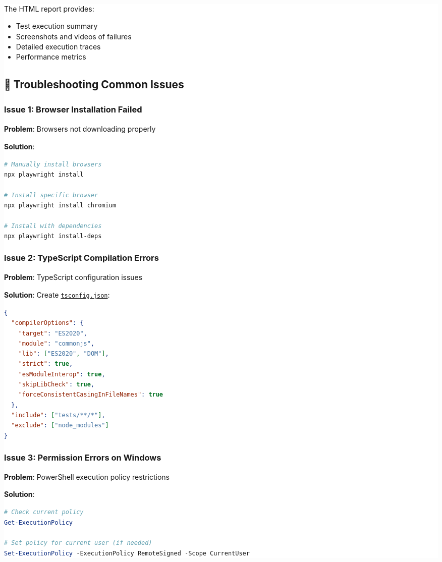 The HTML report provides:
- Test execution summary
- Screenshots and videos of failures
- Detailed execution traces
- Performance metrics

## 🔧 Troubleshooting Common Issues

### **Issue 1: Browser Installation Failed**

**Problem**: Browsers not downloading properly

**Solution**:
```powershell
# Manually install browsers
npx playwright install

# Install specific browser
npx playwright install chromium

# Install with dependencies
npx playwright install-deps
```

### **Issue 2: TypeScript Compilation Errors**

**Problem**: TypeScript configuration issues

**Solution**: Create [`tsconfig.json`](tsconfig.json:1):
```json
{
  "compilerOptions": {
    "target": "ES2020",
    "module": "commonjs",
    "lib": ["ES2020", "DOM"],
    "strict": true,
    "esModuleInterop": true,
    "skipLibCheck": true,
    "forceConsistentCasingInFileNames": true
  },
  "include": ["tests/**/*"],
  "exclude": ["node_modules"]
}
```

### **Issue 3: Permission Errors on Windows**

**Problem**: PowerShell execution policy restrictions

**Solution**:
```powershell
# Check current policy
Get-ExecutionPolicy

# Set policy for current user (if needed)
Set-ExecutionPolicy -ExecutionPolicy RemoteSigned -Scope CurrentUser
```
